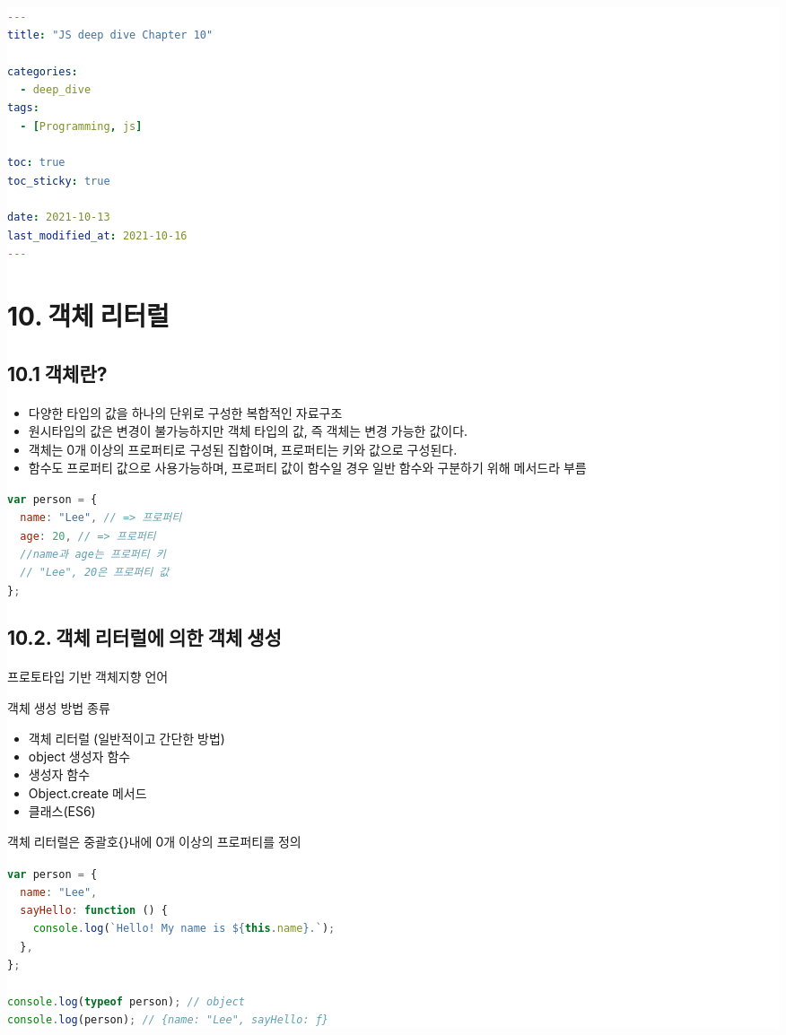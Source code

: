 ```yaml
---
title: "JS deep dive Chapter 10"

categories:
  - deep_dive
tags:
  - [Programming, js]

toc: true
toc_sticky: true

date: 2021-10-13
last_modified_at: 2021-10-16
---
```


<div style="margin-bottom:41px"></div>

# 10. 객체 리터럴

## 10.1 객체란?

- 다양한 타입의 값을 하나의 단위로 구성한 복합적인 자료구조
- 원시타입의 값은 변경이 불가능하지만 객체 타입의 값, 즉 객체는 변경 가능한 값이다.
- 객체는 0개 이상의 프로퍼티로 구성된 집합이며, 프로퍼티는 키와 값으로 구성된다.
- 함수도 프로퍼티 값으로 사용가능하며, 프로퍼티 값이 함수일 경우 일반 함수와 구분하기 위해 메서드라 부름

```javascript
var person = {
  name: "Lee", // => 프로퍼티
  age: 20, // => 프로퍼티
  //name과 age는 프로퍼티 키
  // "Lee", 20은 프로퍼티 값
};
```

## 10.2. 객체 리터럴에 의한 객체 생성

프로토타입 기반 객체지향 언어

객체 생성 방법 종류

- 객체 리터럴 (일반적이고 간단한 방법)
- object 생성자 함수
- 생성자 함수
- Object.create 메서드
- 클래스(ES6)

객체 리터럴은 중괄호{}내에 0개 이상의 프로퍼티를 정의

```javascript
var person = {
  name: "Lee",
  sayHello: function () {
    console.log(`Hello! My name is ${this.name}.`);
  },
};

console.log(typeof person); // object
console.log(person); // {name: "Lee", sayHello: ƒ}
```


  [`${prefix}-${++i}`]: i,
  [`${prefix}-${++i}`]: i,
  [`${prefix}-${++i}`]: i,